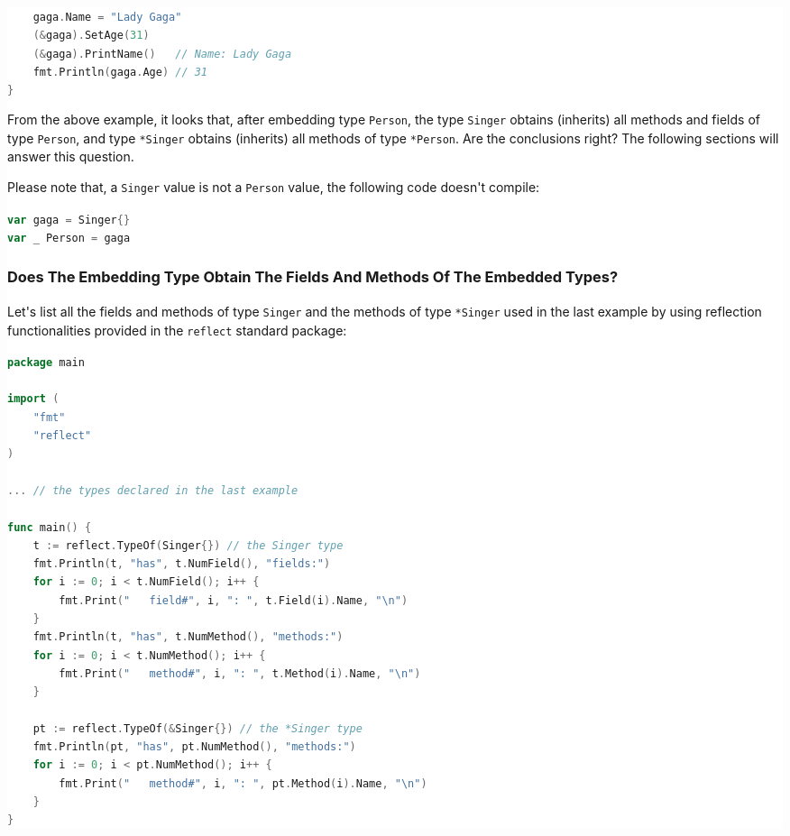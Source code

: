 ```go
    gaga.Name = "Lady Gaga"
    (&gaga).SetAge(31)
    (&gaga).PrintName()   // Name: Lady Gaga
    fmt.Println(gaga.Age) // 31
}
```

From the above example, it looks that, after embedding type `Person`, the type 
`Singer` obtains (inherits) all methods and fields of type `Person`, and type 
`*Singer` obtains (inherits) all methods of type `*Person`. Are the conclusions 
right? The following sections will answer this question.

Please note that, a `Singer` value is not a `Person` value, the following code 
doesn't compile:

```go
var gaga = Singer{}
var _ Person = gaga
```

### Does The Embedding Type Obtain The Fields And Methods Of The Embedded Types?

Let's list all the fields and methods of type `Singer` and the methods of type 
`*Singer` used in the last example by using reflection functionalities provided 
in the `reflect` standard package:

```go
package main

import (
    "fmt"
    "reflect"
)

... // the types declared in the last example

func main() {
    t := reflect.TypeOf(Singer{}) // the Singer type
    fmt.Println(t, "has", t.NumField(), "fields:")
    for i := 0; i < t.NumField(); i++ {
        fmt.Print("   field#", i, ": ", t.Field(i).Name, "\n")
    }
    fmt.Println(t, "has", t.NumMethod(), "methods:")
    for i := 0; i < t.NumMethod(); i++ {
        fmt.Print("   method#", i, ": ", t.Method(i).Name, "\n")
    }
    
    pt := reflect.TypeOf(&Singer{}) // the *Singer type
    fmt.Println(pt, "has", pt.NumMethod(), "methods:")
    for i := 0; i < pt.NumMethod(); i++ {
        fmt.Print("   method#", i, ": ", pt.Method(i).Name, "\n")
    }
}
```
